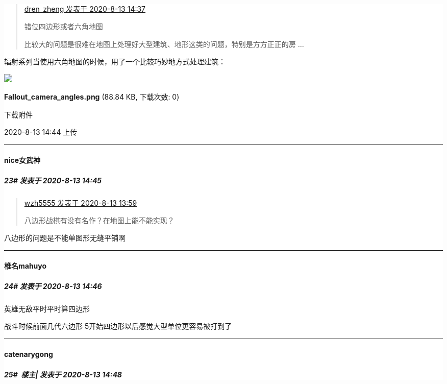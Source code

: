 

<blockquote><a href="httphttps://bbs.saraba1st.com/2b/forum.php?mod=redirect&amp;goto=findpost&amp;pid=48415633&amp;ptid=1954517" target="_blank">dren_zheng 发表于 2020-8-13 14:37</a>

错位四边形或者六角地图

比较大的问题是很难在地图上处理好大型建筑、地形这类的问题，特别是方方正正的房 ...</blockquote>
辐射系列当使用六角地图的时候，用了一个比较巧妙地方式处理建筑：

<img src="https://img.saraba1st.com/forum/202008/13/144444lmy58ii8i44nyd90.png" referrerpolicy="no-referrer">


<strong>Fallout_camera_angles.png</strong> (88.84 KB, 下载次数: 0)

下载附件

2020-8-13 14:44 上传












-----

####  nice女武神  
##### 23#       发表于 2020-8-13 14:45



<blockquote><a href="httphttps://bbs.saraba1st.com/2b/forum.php?mod=redirect&amp;goto=findpost&amp;pid=48415122&amp;ptid=1954517" target="_blank">wzh5555 发表于 2020-8-13 13:59</a>

八边形战棋有没有名作？在地图上能不能实现？</blockquote>
八边形的问题是不能单图形无缝平铺啊 







-----

####  椎名mahuyo  
##### 24#       发表于 2020-8-13 14:46




英雄无敌平时平时算四边形

战斗时候前面几代六边形 5开始四边形以后感觉大型单位更容易被打到了







-----

####  catenarygong  
##### 25#         楼主| 发表于 2020-8-13 14:48

